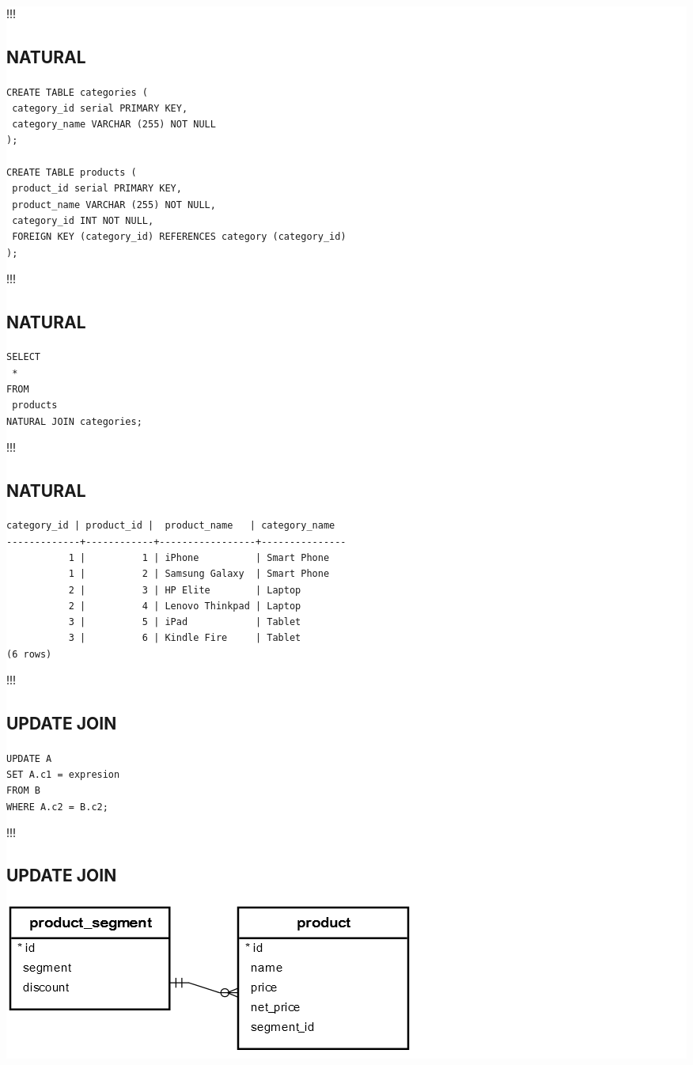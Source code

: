 !!!
## NATURAL
```
CREATE TABLE categories (
 category_id serial PRIMARY KEY,
 category_name VARCHAR (255) NOT NULL
);

CREATE TABLE products (
 product_id serial PRIMARY KEY,
 product_name VARCHAR (255) NOT NULL,
 category_id INT NOT NULL,
 FOREIGN KEY (category_id) REFERENCES category (category_id)
);
```
!!!
## NATURAL
```
SELECT
 *
FROM
 products
NATURAL JOIN categories;
```
!!!
## NATURAL
```
category_id | product_id |  product_name   | category_name
-------------+------------+-----------------+---------------
           1 |          1 | iPhone          | Smart Phone
           1 |          2 | Samsung Galaxy  | Smart Phone
           2 |          3 | HP Elite        | Laptop
           2 |          4 | Lenovo Thinkpad | Laptop
           3 |          5 | iPad            | Tablet
           3 |          6 | Kindle Fire     | Tablet
(6 rows)
```
!!!
## UPDATE JOIN
```
UPDATE A
SET A.c1 = expresion
FROM B
WHERE A.c2 = B.c2;
```
!!!

## UPDATE JOIN
![update_ex1](./images/update_ex1.png)
